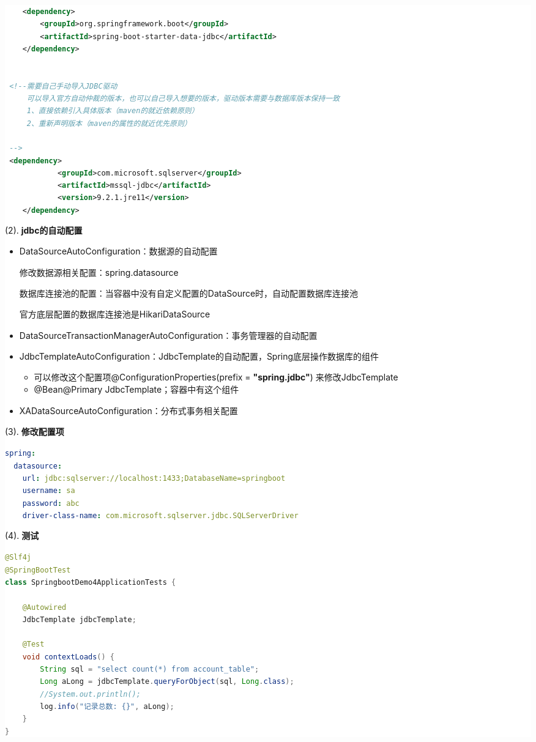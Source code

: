    ```xml
       <dependency>
           <groupId>org.springframework.boot</groupId>
           <artifactId>spring-boot-starter-data-jdbc</artifactId>
       </dependency>
   
   
   	<!--需要自己手动导入JDBC驱动
   		可以导入官方自动仲裁的版本，也可以自己导入想要的版本，驱动版本需要与数据库版本保持一致
   		1、直接依赖引入具体版本（maven的就近依赖原则）
   		2、重新声明版本（maven的属性的就近优先原则）
   		
   	-->
   	<dependency>
               <groupId>com.microsoft.sqlserver</groupId>
               <artifactId>mssql-jdbc</artifactId>
               <version>9.2.1.jre11</version>
       </dependency>
   ```

   (2). **jdbc的自动配置**

   + DataSourceAutoConfiguration：数据源的自动配置

     修改数据源相关配置：spring.datasource

     数据库连接池的配置：当容器中没有自定义配置的DataSource时，自动配置数据库连接池

     官方底层配置的数据库连接池是HikariDataSource

   + DataSourceTransactionManagerAutoConfiguration：事务管理器的自动配置

   + JdbcTemplateAutoConfiguration：JdbcTemplate的自动配置，Spring底层操作数据库的组件

     + 可以修改这个配置项@ConfigurationProperties(prefix = **"spring.jdbc"**) 来修改JdbcTemplate
     + @Bean@Primary    JdbcTemplate；容器中有这个组件

   + XADataSourceAutoConfiguration：分布式事务相关配置

   (3). **修改配置项**

   ```yaml
   spring:
     datasource:
       url: jdbc:sqlserver://localhost:1433;DatabaseName=springboot
       username: sa
       password: abc
       driver-class-name: com.microsoft.sqlserver.jdbc.SQLServerDriver
   ```

   (4). **测试**

   ```java
   @Slf4j
   @SpringBootTest
   class SpringbootDemo4ApplicationTests {
   
       @Autowired
       JdbcTemplate jdbcTemplate;
   
       @Test
       void contextLoads() {
           String sql = "select count(*) from account_table";
           Long aLong = jdbcTemplate.queryForObject(sql, Long.class);
           //System.out.println();
           log.info("记录总数: {}", aLong);
       }
   }
   ```
